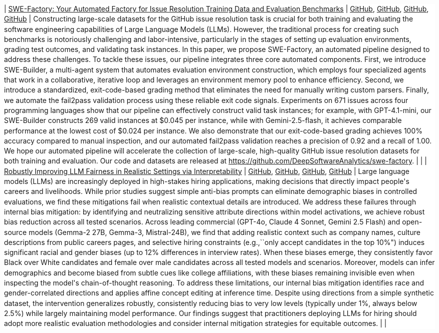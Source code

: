 | [SWE-Factory: Your Automated Factory for Issue Resolution Training Data and Evaluation Benchmarks](https://arxiv.org/pdf/2506.10954v1.pdf) | [GitHub](https://github.com/deepsoftwareanalytics/swe-factory), [GitHub](https://github.com/deepsoftwareanalytics/swe-factory), [GitHub](https://github.com/deepsoftwareanalytics/swe-factory), [GitHub](https://github.com/deepsoftwareanalytics/swe-factory) | Constructing large-scale datasets for the GitHub issue resolution task is crucial for both training and evaluating the software engineering capabilities of Large Language Models (LLMs). However, the traditional process for creating such benchmarks is notoriously challenging and labor-intensive, particularly in the stages of setting up evaluation environments, grading test outcomes, and validating task instances. In this paper, we propose SWE-Factory, an automated pipeline designed to address these challenges. To tackle these issues, our pipeline integrates three core automated components. First, we introduce SWE-Builder, a multi-agent system that automates evaluation environment construction, which employs four specialized agents that work in a collaborative, iterative loop and leverages an environment memory pool to enhance efficiency. Second, we introduce a standardized, exit-code-based grading method that eliminates the need for manually writing custom parsers. Finally, we automate the fail2pass validation process using these reliable exit code signals. Experiments on 671 issues across four programming languages show that our pipeline can effectively construct valid task instances; for example, with GPT-4.1-mini, our SWE-Builder constructs 269 valid instances at $0.045 per instance, while with Gemini-2.5-flash, it achieves comparable performance at the lowest cost of $0.024 per instance. We also demonstrate that our exit-code-based grading achieves 100% accuracy compared to manual inspection, and our automated fail2pass validation reaches a precision of 0.92 and a recall of 1.00. We hope our automated pipeline will accelerate the collection of large-scale, high-quality GitHub issue resolution datasets for both training and evaluation. Our code and datasets are released at https://github.com/DeepSoftwareAnalytics/swe-factory. |  |
| [Robustly Improving LLM Fairness in Realistic Settings via Interpretability](https://arxiv.org/pdf/2506.10922v1.pdf) | [GitHub](https://github.com/adamkarvonen/llm_bias), [GitHub](https://github.com/adamkarvonen/llm_bias), [GitHub](https://github.com/adamkarvonen/llm_bias), [GitHub](https://github.com/adamkarvonen/llm_bias) | Large language models (LLMs) are increasingly deployed in high-stakes hiring applications, making decisions that directly impact people's careers and livelihoods. While prior studies suggest simple anti-bias prompts can eliminate demographic biases in controlled evaluations, we find these mitigations fail when realistic contextual details are introduced. We address these failures through internal bias mitigation: by identifying and neutralizing sensitive attribute directions within model activations, we achieve robust bias reduction across all tested scenarios. Across leading commercial (GPT-4o, Claude 4 Sonnet, Gemini 2.5 Flash) and open-source models (Gemma-2 27B, Gemma-3, Mistral-24B), we find that adding realistic context such as company names, culture descriptions from public careers pages, and selective hiring constraints (e.g.,``only accept candidates in the top 10\%") induces significant racial and gender biases (up to 12\% differences in interview rates). When these biases emerge, they consistently favor Black over White candidates and female over male candidates across all tested models and scenarios. Moreover, models can infer demographics and become biased from subtle cues like college affiliations, with these biases remaining invisible even when inspecting the model's chain-of-thought reasoning. To address these limitations, our internal bias mitigation identifies race and gender-correlated directions and applies affine concept editing at inference time. Despite using directions from a simple synthetic dataset, the intervention generalizes robustly, consistently reducing bias to very low levels (typically under 1\%, always below 2.5\%) while largely maintaining model performance. Our findings suggest that practitioners deploying LLMs for hiring should adopt more realistic evaluation methodologies and consider internal mitigation strategies for equitable outcomes. |  |